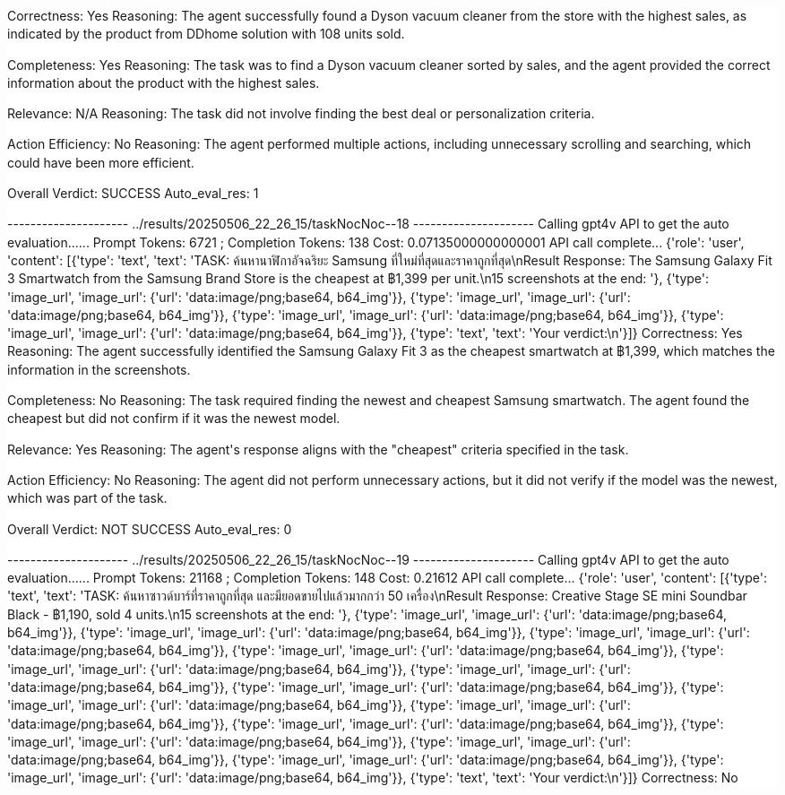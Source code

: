 Correctness: Yes
Reasoning: The agent successfully found a Dyson vacuum cleaner from the store with the highest sales, as indicated by the product from DDhome solution with 108 units sold.

Completeness: Yes
Reasoning: The task was to find a Dyson vacuum cleaner sorted by sales, and the agent provided the correct information about the product with the highest sales.

Relevance: N/A
Reasoning: The task did not involve finding the best deal or personalization criteria.

Action Efficiency: No
Reasoning: The agent performed multiple actions, including unnecessary scrolling and searching, which could have been more efficient.

Overall Verdict: SUCCESS
Auto_eval_res: 1

--------------------- ../results/20250506_22_26_15/taskNocNoc--18 ---------------------
Calling gpt4v API to get the auto evaluation......
Prompt Tokens: 6721 ; Completion Tokens: 138
Cost: 0.07135000000000001
API call complete...
{'role': 'user', 'content': [{'type': 'text', 'text': 'TASK: ค้นหานาฬิกาอัจฉริยะ Samsung ที่ใหม่ที่สุดและราคาถูกที่สุด\nResult Response: The Samsung Galaxy Fit 3 Smartwatch from the Samsung Brand Store is the cheapest at ฿1,399 per unit.\n15 screenshots at the end: '}, {'type': 'image_url', 'image_url': {'url': 'data:image/png;base64, b64_img'}}, {'type': 'image_url', 'image_url': {'url': 'data:image/png;base64, b64_img'}}, {'type': 'image_url', 'image_url': {'url': 'data:image/png;base64, b64_img'}}, {'type': 'image_url', 'image_url': {'url': 'data:image/png;base64, b64_img'}}, {'type': 'text', 'text': 'Your verdict:\n'}]}
Correctness: Yes
Reasoning: The agent successfully identified the Samsung Galaxy Fit 3 as the cheapest smartwatch at ฿1,399, which matches the information in the screenshots.

Completeness: No
Reasoning: The task required finding the newest and cheapest Samsung smartwatch. The agent found the cheapest but did not confirm if it was the newest model.

Relevance: Yes
Reasoning: The agent's response aligns with the "cheapest" criteria specified in the task.

Action Efficiency: No
Reasoning: The agent did not perform unnecessary actions, but it did not verify if the model was the newest, which was part of the task.

Overall Verdict: NOT SUCCESS
Auto_eval_res: 0

--------------------- ../results/20250506_22_26_15/taskNocNoc--19 ---------------------
Calling gpt4v API to get the auto evaluation......
Prompt Tokens: 21168 ; Completion Tokens: 148
Cost: 0.21612
API call complete...
{'role': 'user', 'content': [{'type': 'text', 'text': 'TASK: ค้นหาซาวด์บาร์ที่ราคาถูกที่สุด และมียอดขายไปแล้วมากกว่า 50 เครื่อง\nResult Response: Creative Stage SE mini Soundbar Black - ฿1,190, sold 4 units.\n15 screenshots at the end: '}, {'type': 'image_url', 'image_url': {'url': 'data:image/png;base64, b64_img'}}, {'type': 'image_url', 'image_url': {'url': 'data:image/png;base64, b64_img'}}, {'type': 'image_url', 'image_url': {'url': 'data:image/png;base64, b64_img'}}, {'type': 'image_url', 'image_url': {'url': 'data:image/png;base64, b64_img'}}, {'type': 'image_url', 'image_url': {'url': 'data:image/png;base64, b64_img'}}, {'type': 'image_url', 'image_url': {'url': 'data:image/png;base64, b64_img'}}, {'type': 'image_url', 'image_url': {'url': 'data:image/png;base64, b64_img'}}, {'type': 'image_url', 'image_url': {'url': 'data:image/png;base64, b64_img'}}, {'type': 'image_url', 'image_url': {'url': 'data:image/png;base64, b64_img'}}, {'type': 'image_url', 'image_url': {'url': 'data:image/png;base64, b64_img'}}, {'type': 'image_url', 'image_url': {'url': 'data:image/png;base64, b64_img'}}, {'type': 'image_url', 'image_url': {'url': 'data:image/png;base64, b64_img'}}, {'type': 'image_url', 'image_url': {'url': 'data:image/png;base64, b64_img'}}, {'type': 'image_url', 'image_url': {'url': 'data:image/png;base64, b64_img'}}, {'type': 'text', 'text': 'Your verdict:\n'}]}
Correctness: No  